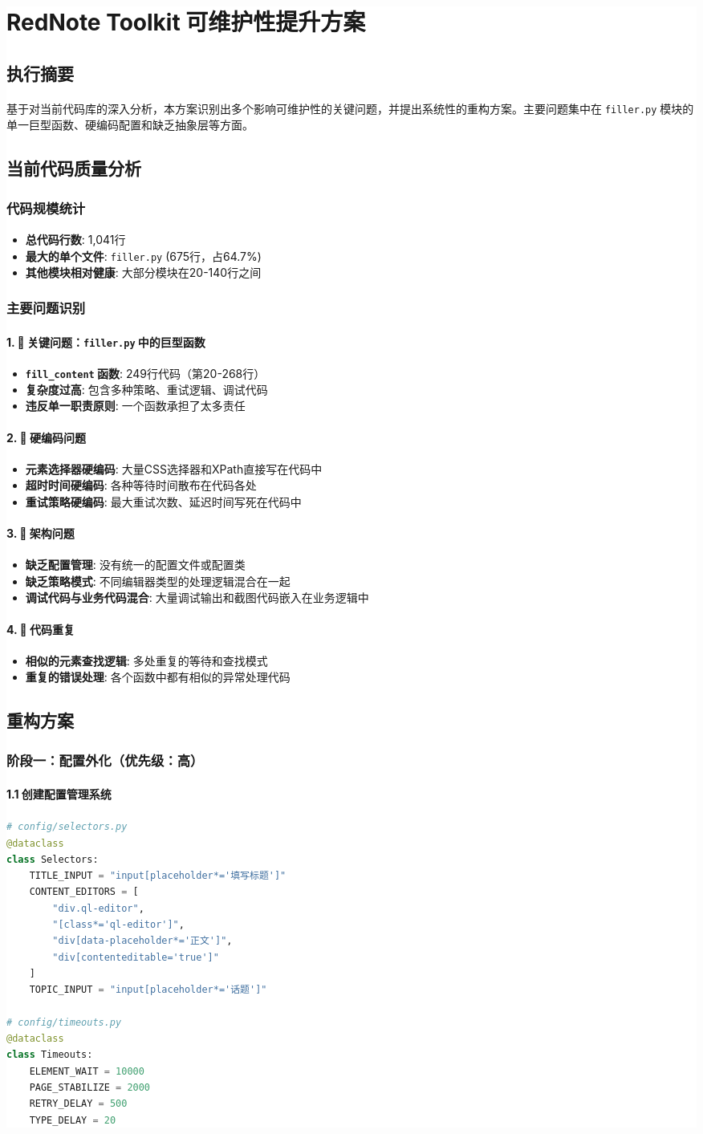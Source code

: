 # RedNote Toolkit 可维护性提升方案

## 执行摘要

基于对当前代码库的深入分析，本方案识别出多个影响可维护性的关键问题，并提出系统性的重构方案。主要问题集中在 `filler.py` 模块的单一巨型函数、硬编码配置和缺乏抽象层等方面。

## 当前代码质量分析

### 代码规模统计
- **总代码行数**: 1,041行
- **最大的单个文件**: `filler.py` (675行，占64.7%)
- **其他模块相对健康**: 大部分模块在20-140行之间

### 主要问题识别

#### 1. 🚨 关键问题：`filler.py` 中的巨型函数
- **`fill_content` 函数**: 249行代码（第20-268行）
- **复杂度过高**: 包含多种策略、重试逻辑、调试代码
- **违反单一职责原则**: 一个函数承担了太多责任

#### 2. 🔧 硬编码问题
- **元素选择器硬编码**: 大量CSS选择器和XPath直接写在代码中
- **超时时间硬编码**: 各种等待时间散布在代码各处
- **重试策略硬编码**: 最大重试次数、延迟时间写死在代码中

#### 3. 📐 架构问题
- **缺乏配置管理**: 没有统一的配置文件或配置类
- **缺乏策略模式**: 不同编辑器类型的处理逻辑混合在一起
- **调试代码与业务代码混合**: 大量调试输出和截图代码嵌入在业务逻辑中

#### 4. 🔄 代码重复
- **相似的元素查找逻辑**: 多处重复的等待和查找模式
- **重复的错误处理**: 各个函数中都有相似的异常处理代码

## 重构方案

### 阶段一：配置外化（优先级：高）

#### 1.1 创建配置管理系统
```python
# config/selectors.py
@dataclass
class Selectors:
    TITLE_INPUT = "input[placeholder*='填写标题']"
    CONTENT_EDITORS = [
        "div.ql-editor",
        "[class*='ql-editor']", 
        "div[data-placeholder*='正文']",
        "div[contenteditable='true']"
    ]
    TOPIC_INPUT = "input[placeholder*='话题']"

# config/timeouts.py  
@dataclass
class Timeouts:
    ELEMENT_WAIT = 10000
    PAGE_STABILIZE = 2000
    RETRY_DELAY = 500
    TYPE_DELAY = 20

```